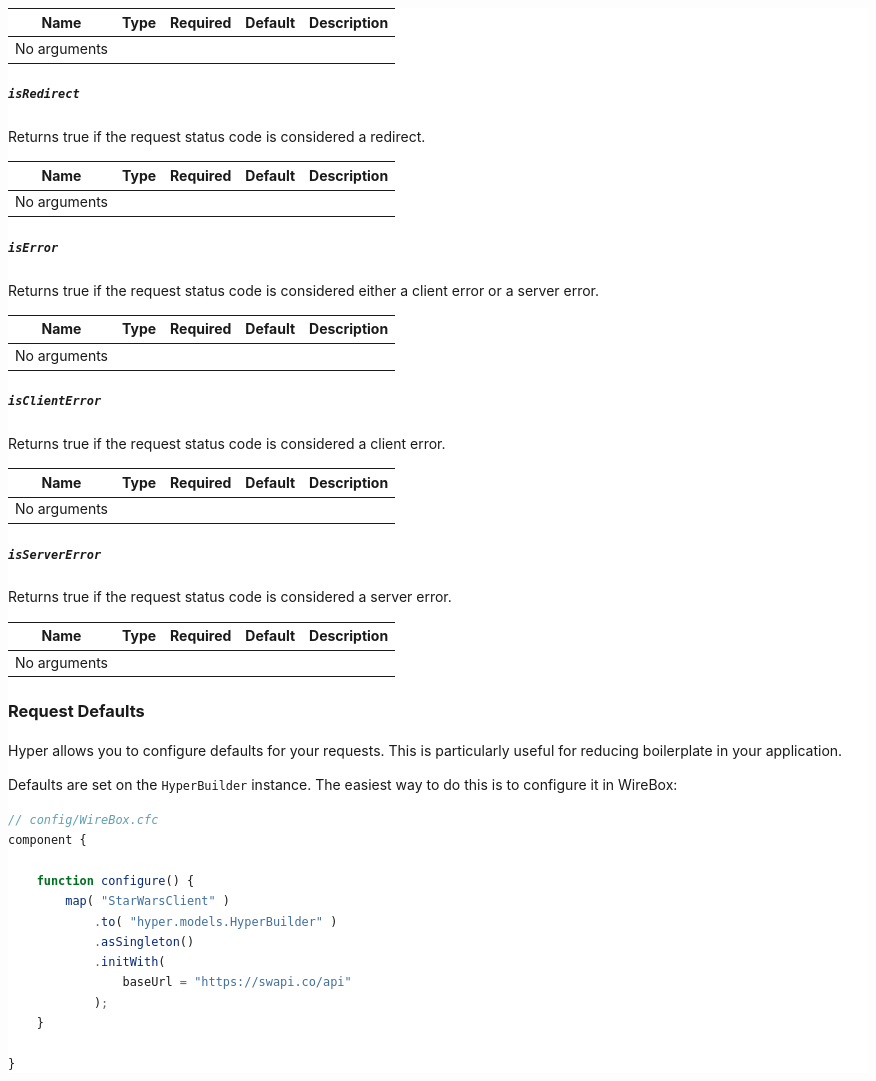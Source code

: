 | Name         | Type | Required | Default | Description |
| ------------ | ---- | -------- | ------- | ----------- |
| No arguments |      |          |         |             |

##### `isRedirect`

Returns true if the request status code is considered a redirect.

| Name         | Type | Required | Default | Description |
| ------------ | ---- | -------- | ------- | ----------- |
| No arguments |      |          |         |             |

##### `isError`

Returns true if the request status code is considered either a client error or a server error.

| Name         | Type | Required | Default | Description |
| ------------ | ---- | -------- | ------- | ----------- |
| No arguments |      |          |         |             |

##### `isClientError`

Returns true if the request status code is considered a client error.

| Name         | Type | Required | Default | Description |
| ------------ | ---- | -------- | ------- | ----------- |
| No arguments |      |          |         |             |

##### `isServerError`

Returns true if the request status code is considered a server error.

| Name         | Type | Required | Default | Description |
| ------------ | ---- | -------- | ------- | ----------- |
| No arguments |      |          |         |             |

### Request Defaults

Hyper allows you to configure defaults for your requests. This is particularly useful for reducing boilerplate in your application.

Defaults are set on the `HyperBuilder` instance. The easiest way to do this is to configure it in WireBox:

```js
// config/WireBox.cfc
component {

    function configure() {
        map( "StarWarsClient" )
            .to( "hyper.models.HyperBuilder" )
            .asSingleton()
            .initWith(
                baseUrl = "https://swapi.co/api"
            );
    }

}
```

